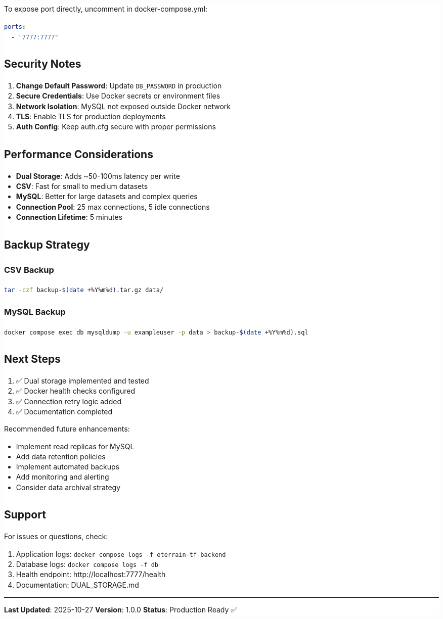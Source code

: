 To expose port directly, uncomment in docker-compose.yml:
```yaml
ports:
  - "7777:7777"
```

## Security Notes

1. **Change Default Password**: Update `DB_PASSWORD` in production
2. **Secure Credentials**: Use Docker secrets or environment files
3. **Network Isolation**: MySQL not exposed outside Docker network
4. **TLS**: Enable TLS for production deployments
5. **Auth Config**: Keep auth.cfg secure with proper permissions

## Performance Considerations

- **Dual Storage**: Adds ~50-100ms latency per write
- **CSV**: Fast for small to medium datasets
- **MySQL**: Better for large datasets and complex queries
- **Connection Pool**: 25 max connections, 5 idle connections
- **Connection Lifetime**: 5 minutes

## Backup Strategy

### CSV Backup
```bash
tar -czf backup-$(date +%Y%m%d).tar.gz data/
```

### MySQL Backup
```bash
docker compose exec db mysqldump -u exampleuser -p data > backup-$(date +%Y%m%d).sql
```

## Next Steps

1. ✅ Dual storage implemented and tested
2. ✅ Docker health checks configured
3. ✅ Connection retry logic added
4. ✅ Documentation completed

Recommended future enhancements:
- Implement read replicas for MySQL
- Add data retention policies
- Implement automated backups
- Add monitoring and alerting
- Consider data archival strategy

## Support

For issues or questions, check:
1. Application logs: `docker compose logs -f eterrain-tf-backend`
2. Database logs: `docker compose logs -f db`
3. Health endpoint: http://localhost:7777/health
4. Documentation: DUAL_STORAGE.md

---
**Last Updated**: 2025-10-27
**Version**: 1.0.0
**Status**: Production Ready ✅
